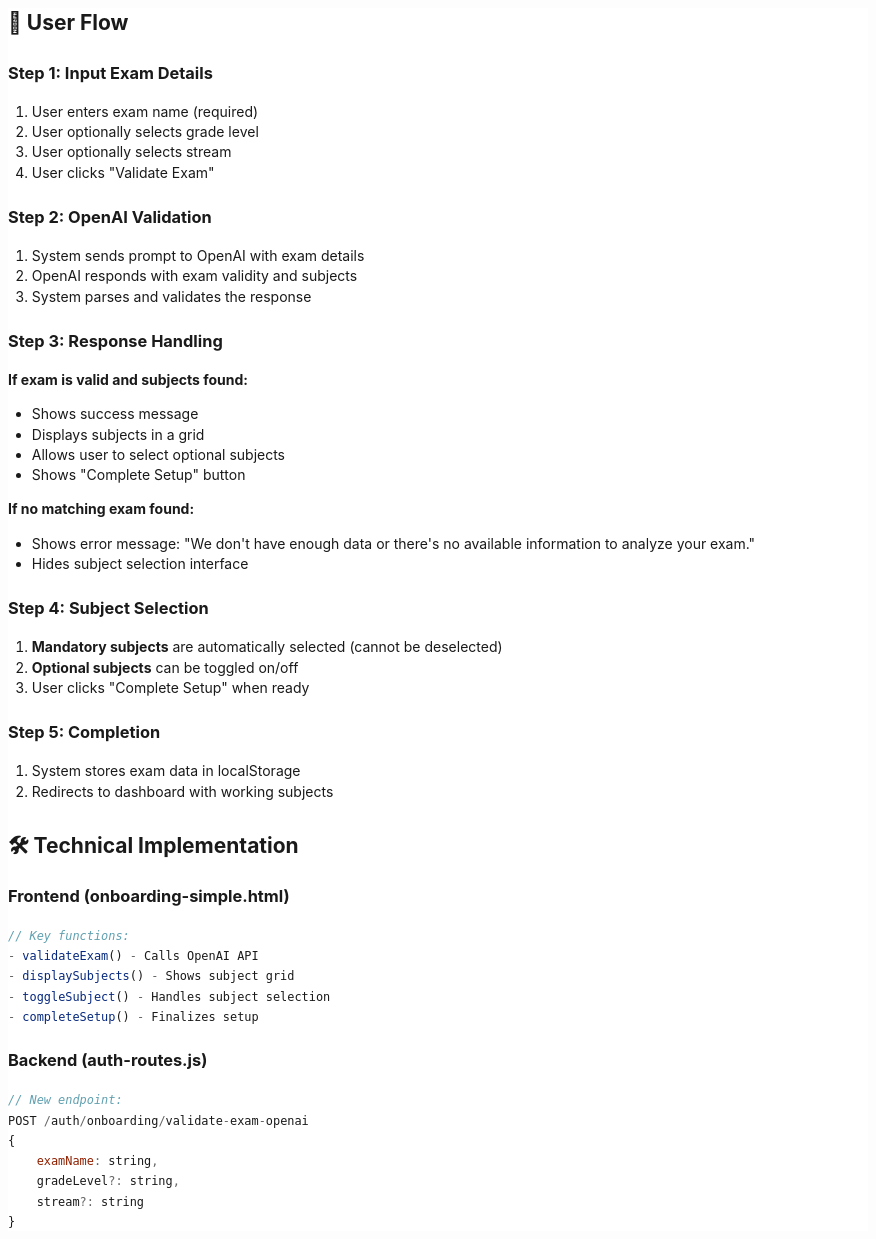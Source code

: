 ## 🔄 User Flow

### Step 1: Input Exam Details
1. User enters exam name (required)
2. User optionally selects grade level
3. User optionally selects stream
4. User clicks "Validate Exam"

### Step 2: OpenAI Validation
1. System sends prompt to OpenAI with exam details
2. OpenAI responds with exam validity and subjects
3. System parses and validates the response

### Step 3: Response Handling
**If exam is valid and subjects found:**
- Shows success message
- Displays subjects in a grid
- Allows user to select optional subjects
- Shows "Complete Setup" button

**If no matching exam found:**
- Shows error message: "We don't have enough data or there's no available information to analyze your exam."
- Hides subject selection interface

### Step 4: Subject Selection
1. **Mandatory subjects** are automatically selected (cannot be deselected)
2. **Optional subjects** can be toggled on/off
3. User clicks "Complete Setup" when ready

### Step 5: Completion
1. System stores exam data in localStorage
2. Redirects to dashboard with working subjects

## 🛠️ Technical Implementation

### Frontend (onboarding-simple.html)
```javascript
// Key functions:
- validateExam() - Calls OpenAI API
- displaySubjects() - Shows subject grid
- toggleSubject() - Handles subject selection
- completeSetup() - Finalizes setup
```

### Backend (auth-routes.js)
```javascript
// New endpoint:
POST /auth/onboarding/validate-exam-openai
{
    examName: string,
    gradeLevel?: string,
    stream?: string
}
```

